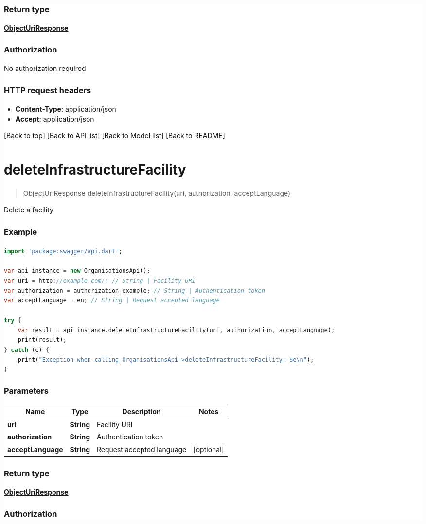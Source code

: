 ### Return type

[**ObjectUriResponse**](ObjectUriResponse.md)

### Authorization

No authorization required

### HTTP request headers

 - **Content-Type**: application/json
 - **Accept**: application/json

[[Back to top]](#) [[Back to API list]](../README.md#documentation-for-api-endpoints) [[Back to Model list]](../README.md#documentation-for-models) [[Back to README]](../README.md)

# **deleteInfrastructureFacility**
> ObjectUriResponse deleteInfrastructureFacility(uri, authorization, acceptLanguage)

Delete a facility



### Example 
```dart
import 'package:swagger/api.dart';

var api_instance = new OrganisationsApi();
var uri = http://example.com/; // String | Facility URI
var authorization = authorization_example; // String | Authentication token
var acceptLanguage = en; // String | Request accepted language

try { 
    var result = api_instance.deleteInfrastructureFacility(uri, authorization, acceptLanguage);
    print(result);
} catch (e) {
    print("Exception when calling OrganisationsApi->deleteInfrastructureFacility: $e\n");
}
```

### Parameters

Name | Type | Description  | Notes
------------- | ------------- | ------------- | -------------
 **uri** | **String**| Facility URI | 
 **authorization** | **String**| Authentication token | 
 **acceptLanguage** | **String**| Request accepted language | [optional] 

### Return type

[**ObjectUriResponse**](ObjectUriResponse.md)

### Authorization
